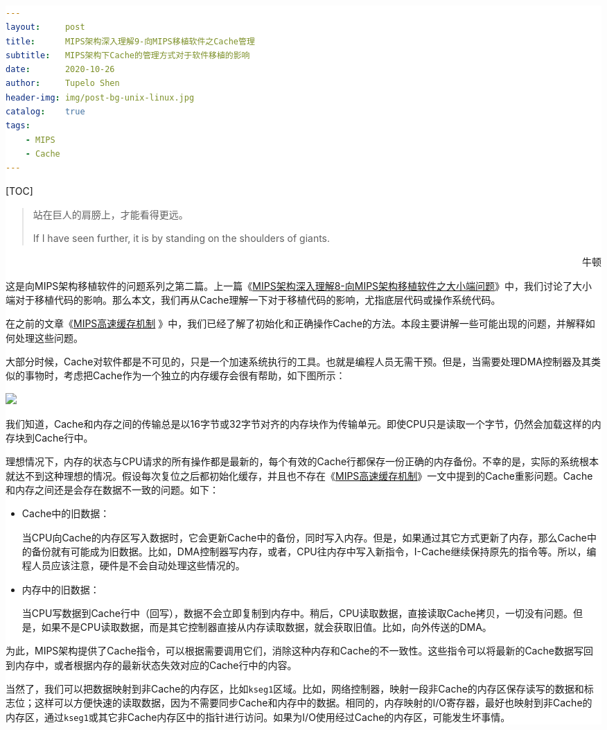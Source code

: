 ```yaml
---
layout:     post
title:      MIPS架构深入理解9-向MIPS移植软件之Cache管理
subtitle:   MIPS架构下Cache的管理方式对于软件移植的影响
date:       2020-10-26
author:     Tupelo Shen
header-img: img/post-bg-unix-linux.jpg
catalog:    true
tags:
    - MIPS
    - Cache
---
```


[TOC]

> 站在巨人的肩膀上，才能看得更远。
> 
> If I have seen further, it is by standing on the shoulders of giants.
> 
<p align="right">牛顿</p>

这是向MIPS架构移植软件的问题系列之第二篇。上一篇《[MIPS架构深入理解8-向MIPS架构移植软件之大小端问题](https://tupelo-shen.github.io/2020/10/23/MIPS%E6%9E%B6%E6%9E%84%E6%B7%B1%E5%85%A5%E7%90%86%E8%A7%A38-%E5%90%91MIPS%E7%A7%BB%E6%A4%8D%E8%BD%AF%E4%BB%B6%E4%B9%8B%E5%A4%A7%E5%B0%8F%E7%AB%AF%E6%A8%A1%E5%BC%8F/)》中，我们讨论了大小端对于移植代码的影响。那么本文，我们再从Cache理解一下对于移植代码的影响，尤指底层代码或操作系统代码。

在之前的文章《[MIPS高速缓存机制](https://tupelo-shen.github.io/2020/06/10/MIPS%E6%9E%B6%E6%9E%84%E6%B7%B1%E5%85%A5%E7%90%86%E8%A7%A34-Cache%E6%9C%BA%E5%88%B6/) 》中，我们已经了解了初始化和正确操作Cache的方法。本段主要讲解一些可能出现的问题，并解释如何处理这些问题。

大部分时候，Cache对软件都是不可见的，只是一个加速系统执行的工具。也就是编程人员无需干预。但是，当需要处理DMA控制器及其类似的事物时，考虑把Cache作为一个独立的内存缓存会很有帮助，如下图所示：

<img src="https://raw.githubusercontent.com/tupelo-shen/my_test/master/doc/linux/mips-architecture/others/images/see_mips_run_10_9.PNG">

我们知道，Cache和内存之间的传输总是以16字节或32字节对齐的内存块作为传输单元。即使CPU只是读取一个字节，仍然会加载这样的内存块到Cache行中。

理想情况下，内存的状态与CPU请求的所有操作都是最新的，每个有效的Cache行都保存一份正确的内存备份。不幸的是，实际的系统根本就达不到这种理想的情况。假设每次复位之后都初始化缓存，并且也不存在《[MIPS高速缓存机制](https://tupelo-shen.github.io/2020/06/10/MIPS%E6%9E%B6%E6%9E%84%E6%B7%B1%E5%85%A5%E7%90%86%E8%A7%A34-Cache%E6%9C%BA%E5%88%B6/)》一文中提到的Cache重影问题。Cache和内存之间还是会存在数据不一致的问题。如下：

* Cache中的旧数据：

    当CPU向Cache的内存区写入数据时，它会更新Cache中的备份，同时写入内存。但是，如果通过其它方式更新了内存，那么Cache中的备份就有可能成为旧数据。比如，DMA控制器写内存，或者，CPU往内存中写入新指令，I-Cache继续保持原先的指令等。所以，编程人员应该注意，硬件是不会自动处理这些情况的。

* 内存中的旧数据： 

    当CPU写数据到Cache行中（回写），数据不会立即复制到内存中。稍后，CPU读取数据，直接读取Cache拷贝，一切没有问题。但是，如果不是CPU读取数据，而是其它控制器直接从内存读取数据，就会获取旧值。比如，向外传送的DMA。

为此，MIPS架构提供了Cache指令，可以根据需要调用它们，消除这种内存和Cache的不一致性。这些指令可以将最新的Cache数据写回到内存中，或者根据内存的最新状态失效对应的Cache行中的内容。

当然了，我们可以把数据映射到非Cache的内存区，比如`kseg1`区域。比如，网络控制器，映射一段非Cache的内存区保存读写的数据和标志位；这样可以方便快速的读取数据，因为不需要同步Cache和内存中的数据。相同的，内存映射的I/O寄存器，最好也映射到非Cache的内存区，通过`kseg1`或其它非Cache内存区中的指针进行访问。如果为I/O使用经过Cache的内存区，可能发生坏事情。

